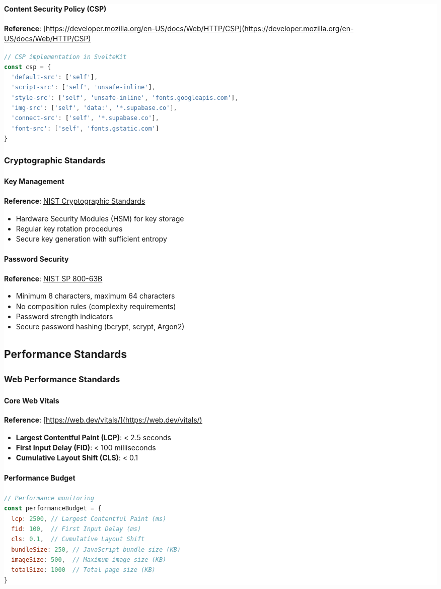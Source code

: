 #### Content Security Policy (CSP)
**Reference**: [https://developer.mozilla.org/en-US/docs/Web/HTTP/CSP](https://developer.mozilla.org/en-US/docs/Web/HTTP/CSP)
```javascript
// CSP implementation in SvelteKit
const csp = {
  'default-src': ['self'],
  'script-src': ['self', 'unsafe-inline'],
  'style-src': ['self', 'unsafe-inline', 'fonts.googleapis.com'],
  'img-src': ['self', 'data:', '*.supabase.co'],
  'connect-src': ['self', '*.supabase.co'],
  'font-src': ['self', 'fonts.gstatic.com']
}
```

### Cryptographic Standards

#### Key Management
**Reference**: [NIST Cryptographic Standards](https://csrc.nist.gov/projects/cryptographic-standards-and-guidelines)
- Hardware Security Modules (HSM) for key storage
- Regular key rotation procedures
- Secure key generation with sufficient entropy

#### Password Security
**Reference**: [NIST SP 800-63B](https://pages.nist.gov/800-63-3/sp800-63b.html)
- Minimum 8 characters, maximum 64 characters
- No composition rules (complexity requirements)
- Password strength indicators
- Secure password hashing (bcrypt, scrypt, Argon2)

## Performance Standards

### Web Performance Standards

#### Core Web Vitals
**Reference**: [https://web.dev/vitals/](https://web.dev/vitals/)
- **Largest Contentful Paint (LCP)**: < 2.5 seconds
- **First Input Delay (FID)**: < 100 milliseconds
- **Cumulative Layout Shift (CLS)**: < 0.1

#### Performance Budget
```javascript
// Performance monitoring
const performanceBudget = {
  lcp: 2500, // Largest Contentful Paint (ms)
  fid: 100,  // First Input Delay (ms)
  cls: 0.1,  // Cumulative Layout Shift
  bundleSize: 250, // JavaScript bundle size (KB)
  imageSize: 500,  // Maximum image size (KB)
  totalSize: 1000  // Total page size (KB)
}
```

